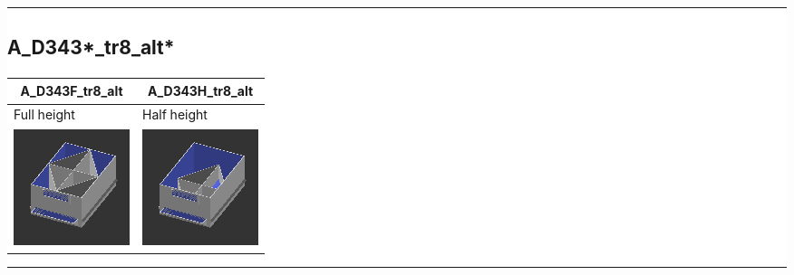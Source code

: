 
---
## A_D343*_tr8_alt*
| **A_D343F_tr8_alt** | **A_D343H_tr8_alt** | 
| --- | --- | 
| Full height | Half height | 
| ![preview](png/A_D343F_tr8_alt.png) | ![preview](png/A_D343H_tr8_alt.png) | 


---

